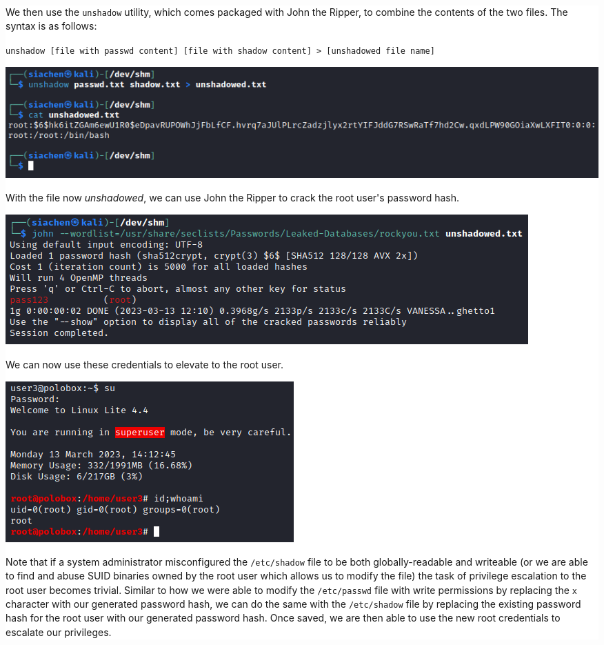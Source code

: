 We then use the `unshadow` utility, which comes packaged with John the Ripper, to combine the contents of the two files. The syntax is as follows:

```text
unshadow [file with passwd content] [file with shadow content] > [unshadowed file name]
```
![Unshadowed file](../../assets/images/passwd/14%20-%20unshadow.png)

With the file now *unshadowed*, we can use John the Ripper to crack the root user's password hash.

![John Root Password](../../assets/images/passwd/15%20-%20john%20root%20pass.png)

We can now use these credentials to elevate to the root user.

![Root Privileges](../../assets/images/passwd/16%20-%20shadow%20read%20root%201.png)

Note that if a system administrator misconfigured the `/etc/shadow` file to be both globally-readable and writeable (or we are able to find and abuse SUID binaries owned by the root user which allows us to modify the file) the task of privilege escalation to the root user becomes trivial. Similar to how we were able to modify the `/etc/passwd` file with write permissions by replacing the `x` character with our generated password hash, we can do the same with the `/etc/shadow` file by replacing the existing password hash for the root user with our generated password hash. Once saved, we are then able to use the new root credentials to escalate our privileges.
